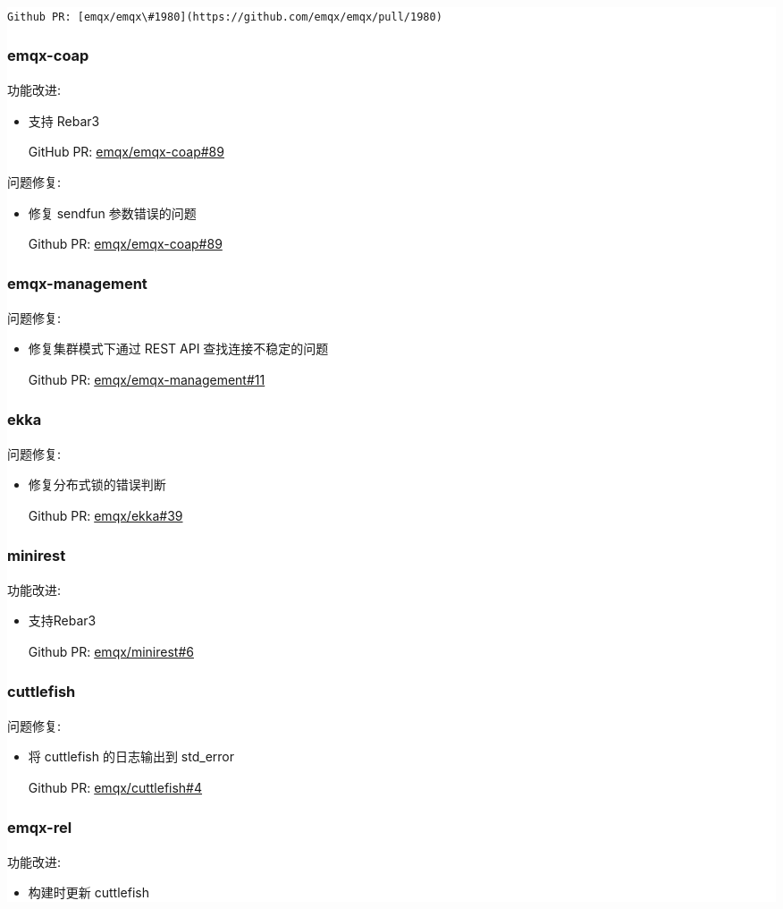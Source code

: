     Github PR: [emqx/emqx\#1980](https://github.com/emqx/emqx/pull/1980)

### emqx-coap

功能改进:

  - 支持 Rebar3
    
    GitHub PR:
    [emqx/emqx-coap\#89](https://github.com/emqx/emqx-coap/pull/89)

问题修复:

  - 修复 sendfun 参数错误的问题
    
    Github PR:
    [emqx/emqx-coap\#89](https://github.com/emqx/emqx-coap/pull/89)

### emqx-management

问题修复:

  - 修复集群模式下通过 REST API 查找连接不稳定的问题
    
    Github PR:
    [emqx/emqx-management\#11](https://github.com/emqx/emqx-management/pull/11)

### ekka

问题修复:

  - 修复分布式锁的错误判断
    
    Github PR: [emqx/ekka\#39](https://github.com/emqx/ekka/pull/39)

### minirest

功能改进:

  - 支持Rebar3
    
    Github PR:
    [emqx/minirest\#6](https://github.com/emqx/minirest/pull/6)

### cuttlefish

问题修复:

  - 将 cuttlefish 的日志输出到 std\_error
    
    Github PR:
    [emqx/cuttlefish\#4](https://github.com/emqx/cuttlefish/pull/4)

### emqx-rel

功能改进:

  - 构建时更新 cuttlefish
    